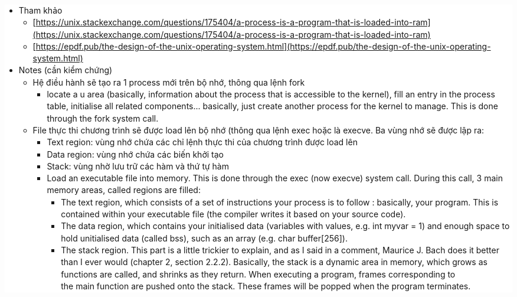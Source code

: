 - Tham khảo
  - [https://unix.stackexchange.com/questions/175404/a-process-is-a-program-that-is-loaded-into-ram](https://unix.stackexchange.com/questions/175404/a-process-is-a-program-that-is-loaded-into-ram)
  - [https://epdf.pub/the-design-of-the-unix-operating-system.html](https://epdf.pub/the-design-of-the-unix-operating-system.html)
- Notes (cần kiểm chứng)
  - Hệ điều hành sẽ tạo ra 1 process mới trên bộ nhớ, thông qua lệnh fork
    - locate a u area (basically, information about the process that is accessible to the kernel), fill an entry in the process table, initialise all related components... basically, just create another process for the kernel to manage. This is done through the fork system call.
  - File thực thi chương trình sẽ được load lên bộ nhớ (thông qua lệnh exec hoặc là execve. Ba vùng nhớ sẽ được lập ra:
    - Text region: vùng nhớ chứa các chỉ lệnh thực thi của chương trình được load lên
    - Data region: vùng nhớ chứa các biến khởi tạo
    - Stack: vùng nhờ lưu trữ các hàm và thứ tự hàm
    - Load an executable file into memory. This is done through the exec (now execve) system call. During this call, 3 main memory areas, called regions are filled:
      - The text region, which consists of a set of instructions your process is to follow : basically, your program. This is contained within your executable file (the compiler writes it based on your source code).
      - The data region, which contains your initialised data (variables with values, e.g. int myvar = 1) and enough space to hold unitialised data (called bss), such as an array (e.g. char buffer[256]).
      - The stack region. This part is a little trickier to explain, and as I said in a comment, Maurice J. Bach does it better than I ever would (chapter 2, section 2.2.2). Basically, the stack is a dynamic area in memory, which grows as functions are called, and shrinks as they return. When executing a program, frames corresponding to the main function are pushed onto the stack. These frames will be popped when the program terminates.
